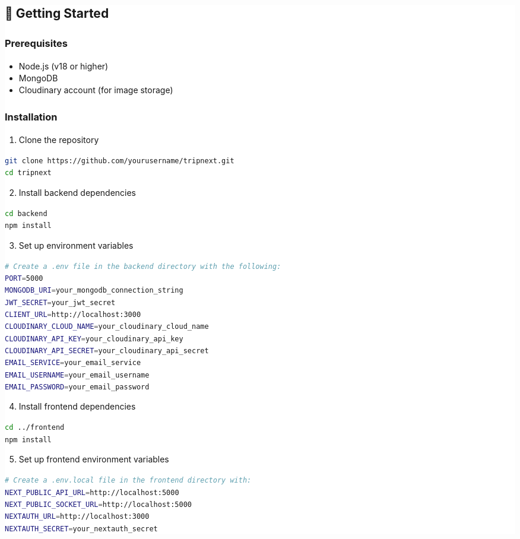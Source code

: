## 🚀 Getting Started

### Prerequisites

- Node.js (v18 or higher)
- MongoDB
- Cloudinary account (for image storage)

### Installation

1. Clone the repository

```bash
git clone https://github.com/yourusername/tripnext.git
cd tripnext
```

2. Install backend dependencies

```bash
cd backend
npm install
```

3. Set up environment variables

```bash
# Create a .env file in the backend directory with the following:
PORT=5000
MONGODB_URI=your_mongodb_connection_string
JWT_SECRET=your_jwt_secret
CLIENT_URL=http://localhost:3000
CLOUDINARY_CLOUD_NAME=your_cloudinary_cloud_name
CLOUDINARY_API_KEY=your_cloudinary_api_key
CLOUDINARY_API_SECRET=your_cloudinary_api_secret
EMAIL_SERVICE=your_email_service
EMAIL_USERNAME=your_email_username
EMAIL_PASSWORD=your_email_password
```

4. Install frontend dependencies

```bash
cd ../frontend
npm install
```

5. Set up frontend environment variables

```bash
# Create a .env.local file in the frontend directory with:
NEXT_PUBLIC_API_URL=http://localhost:5000
NEXT_PUBLIC_SOCKET_URL=http://localhost:5000
NEXTAUTH_URL=http://localhost:3000
NEXTAUTH_SECRET=your_nextauth_secret
```
